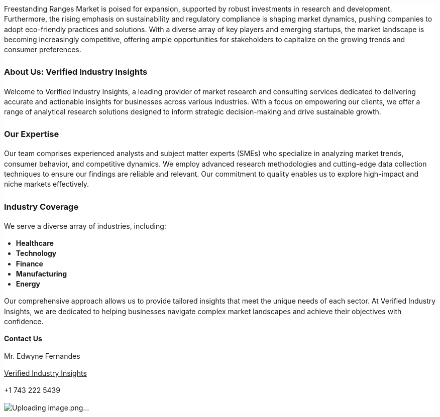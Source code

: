 Freestanding Ranges Market is poised for expansion, supported by robust investments in research and development. Furthermore, the rising emphasis on sustainability and regulatory compliance is shaping market dynamics, pushing companies to adopt eco-friendly practices and solutions. With a diverse array of key players and emerging startups, the market landscape is becoming increasingly competitive, offering ample opportunities for stakeholders to capitalize on the growing trends and consumer preferences.</p><h3>About Us: Verified Industry Insights</h3><p>Welcome to Verified Industry Insights, a leading provider of market research and consulting services dedicated to delivering accurate and actionable insights for businesses across various industries. With a focus on empowering our clients, we offer a range of analytical research solutions designed to inform strategic decision-making and drive sustainable growth.</p><h3>Our Expertise</h3><p>Our team comprises experienced analysts and subject matter experts (SMEs) who specialize in analyzing market trends, consumer behavior, and competitive dynamics. We employ advanced research methodologies and cutting-edge data collection techniques to ensure our findings are reliable and relevant. Our commitment to quality enables us to explore high-impact and niche markets effectively.</p><h3>Industry Coverage</h3><p>We serve a diverse array of industries, including:</p><ul><li><strong>Healthcare</strong></li><li><strong>Technology</strong></li><li><strong>Finance</strong></li><li><strong>Manufacturing</strong></li><li><strong>Energy</strong></li></ul><p>Our comprehensive approach allows us to provide tailored insights that meet the unique needs of each sector. At Verified Industry Insights, we are dedicated to helping businesses navigate complex market landscapes and achieve their objectives with confidence.</p><p><strong>Contact Us</strong></p><p>Mr. Edwyne Fernandes</p><p><a href="https://www.verifiedindustryinsights.com/">Verified Industry Insights</a></p><p>+1 743 222 5439</p>
![Uploading image.png…]()
